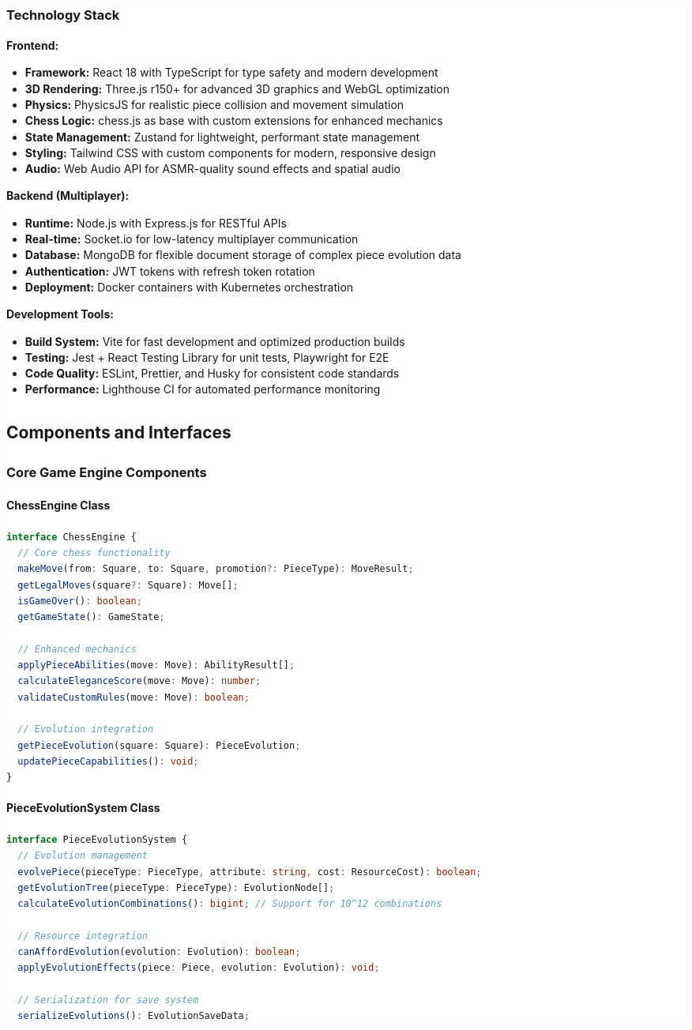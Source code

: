 ```
```

### Technology Stack

**Frontend:**
- **Framework:** React 18 with TypeScript for type safety and modern development
- **3D Rendering:** Three.js r150+ for advanced 3D graphics and WebGL optimization
- **Physics:** PhysicsJS for realistic piece collision and movement simulation
- **Chess Logic:** chess.js as base with custom extensions for enhanced mechanics
- **State Management:** Zustand for lightweight, performant state management
- **Styling:** Tailwind CSS with custom components for modern, responsive design
- **Audio:** Web Audio API for ASMR-quality sound effects and spatial audio

**Backend (Multiplayer):**
- **Runtime:** Node.js with Express.js for RESTful APIs
- **Real-time:** Socket.io for low-latency multiplayer communication
- **Database:** MongoDB for flexible document storage of complex piece evolution data
- **Authentication:** JWT tokens with refresh token rotation
- **Deployment:** Docker containers with Kubernetes orchestration

**Development Tools:**
- **Build System:** Vite for fast development and optimized production builds
- **Testing:** Jest + React Testing Library for unit tests, Playwright for E2E
- **Code Quality:** ESLint, Prettier, and Husky for consistent code standards
- **Performance:** Lighthouse CI for automated performance monitoring

## Components and Interfaces

### Core Game Engine Components

#### ChessEngine Class
```typescript
interface ChessEngine {
  // Core chess functionality
  makeMove(from: Square, to: Square, promotion?: PieceType): MoveResult;
  getLegalMoves(square?: Square): Move[];
  isGameOver(): boolean;
  getGameState(): GameState;
  
  // Enhanced mechanics
  applyPieceAbilities(move: Move): AbilityResult[];
  calculateEleganceScore(move: Move): number;
  validateCustomRules(move: Move): boolean;
  
  // Evolution integration
  getPieceEvolution(square: Square): PieceEvolution;
  updatePieceCapabilities(): void;
}
```

#### PieceEvolutionSystem Class
```typescript
interface PieceEvolutionSystem {
  // Evolution management
  evolvePiece(pieceType: PieceType, attribute: string, cost: ResourceCost): boolean;
  getEvolutionTree(pieceType: PieceType): EvolutionNode[];
  calculateEvolutionCombinations(): bigint; // Support for 10^12 combinations
  
  // Resource integration
  canAffordEvolution(evolution: Evolution): boolean;
  applyEvolutionEffects(piece: Piece, evolution: Evolution): void;
  
  // Serialization for save system
  serializeEvolutions(): EvolutionSaveData;
```